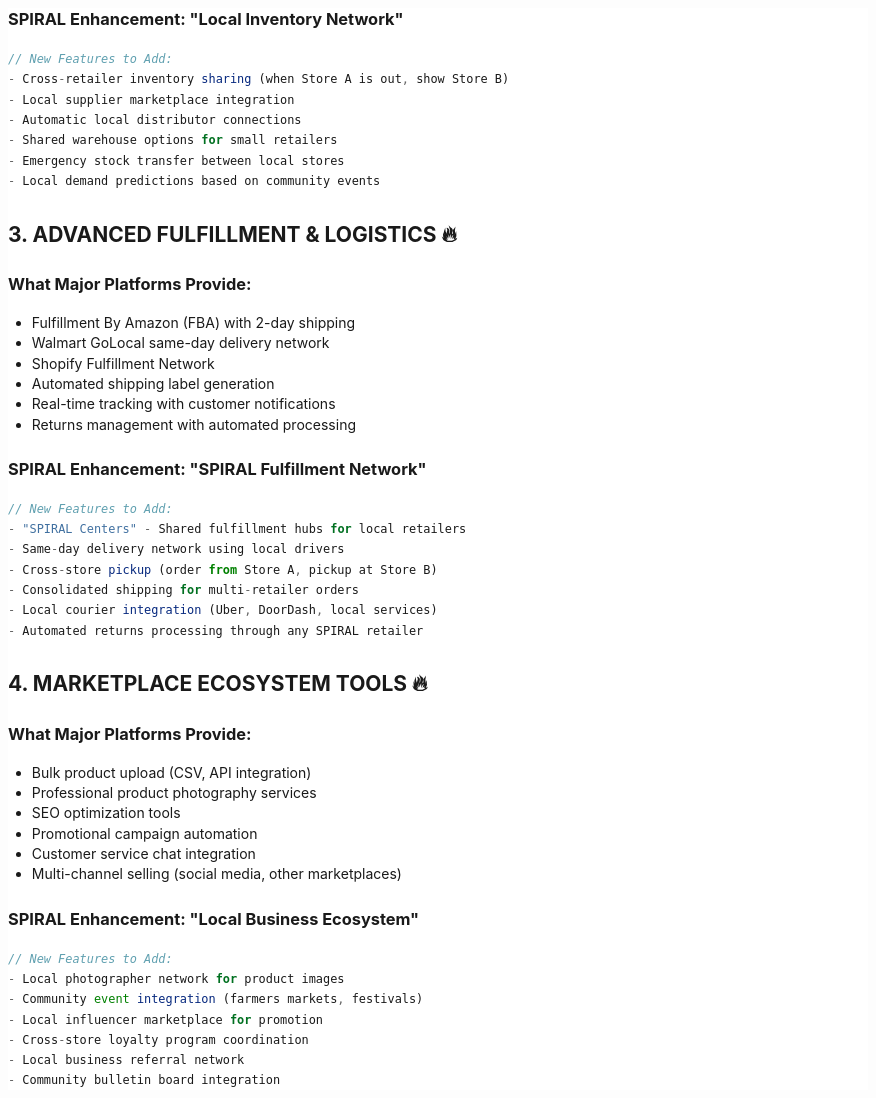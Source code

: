 ### **SPIRAL Enhancement: "Local Inventory Network"**
```javascript
// New Features to Add:
- Cross-retailer inventory sharing (when Store A is out, show Store B)
- Local supplier marketplace integration
- Automatic local distributor connections
- Shared warehouse options for small retailers
- Emergency stock transfer between local stores
- Local demand predictions based on community events
```

## 3. **ADVANCED FULFILLMENT & LOGISTICS** 🔥

### What Major Platforms Provide:
- Fulfillment By Amazon (FBA) with 2-day shipping
- Walmart GoLocal same-day delivery network
- Shopify Fulfillment Network
- Automated shipping label generation
- Real-time tracking with customer notifications
- Returns management with automated processing

### **SPIRAL Enhancement: "SPIRAL Fulfillment Network"**
```javascript
// New Features to Add:
- "SPIRAL Centers" - Shared fulfillment hubs for local retailers
- Same-day delivery network using local drivers
- Cross-store pickup (order from Store A, pickup at Store B)
- Consolidated shipping for multi-retailer orders
- Local courier integration (Uber, DoorDash, local services)
- Automated returns processing through any SPIRAL retailer
```

## 4. **MARKETPLACE ECOSYSTEM TOOLS** 🔥

### What Major Platforms Provide:
- Bulk product upload (CSV, API integration)
- Professional product photography services
- SEO optimization tools
- Promotional campaign automation
- Customer service chat integration
- Multi-channel selling (social media, other marketplaces)

### **SPIRAL Enhancement: "Local Business Ecosystem"**
```javascript
// New Features to Add:
- Local photographer network for product images
- Community event integration (farmers markets, festivals)
- Local influencer marketplace for promotion
- Cross-store loyalty program coordination
- Local business referral network
- Community bulletin board integration
```
